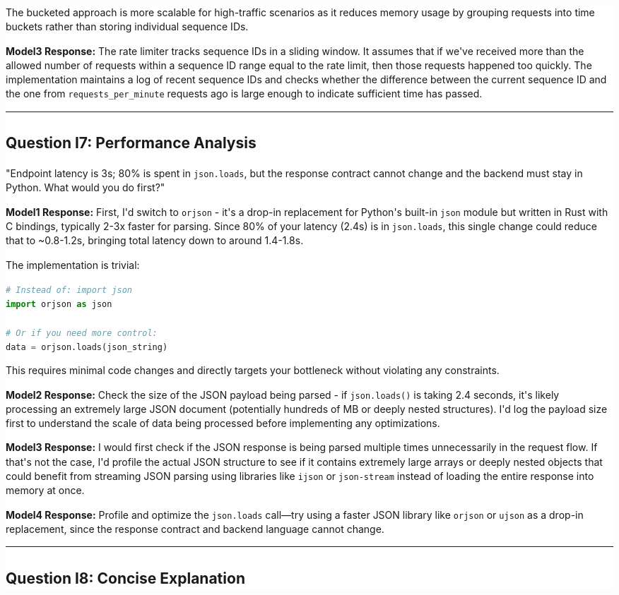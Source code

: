 The bucketed approach is more scalable for high-traffic scenarios as it reduces memory usage by grouping requests into time buckets rather than storing individual sequence IDs.

**Model3 Response:**
The rate limiter tracks sequence IDs in a sliding window. It assumes that if we've received more than the allowed number of requests within a sequence ID range equal to the rate limit, then those requests happened too quickly. The implementation maintains a log of recent sequence IDs and checks whether the difference between the current sequence ID and the one from `requests_per_minute` requests ago is large enough to indicate sufficient time has passed.

---

## Question I7: Performance Analysis

"Endpoint latency is 3s; 80% is spent in `json.loads`, but the response contract cannot change and the backend must stay in Python. What would you do first?"

**Model1 Response:**
First, I'd switch to `orjson` - it's a drop-in replacement for Python's built-in `json` module but written in Rust with C bindings, typically 2-3x faster for parsing. Since 80% of your latency (2.4s) is in `json.loads`, this single change could reduce that to ~0.8-1.2s, bringing total latency down to around 1.4-1.8s.

The implementation is trivial:
```python
# Instead of: import json
import orjson as json

# Or if you need more control:
data = orjson.loads(json_string)
```

This requires minimal code changes and directly targets your bottleneck without violating any constraints.

**Model2 Response:**
Check the size of the JSON payload being parsed - if `json.loads()` is taking 2.4 seconds, it's likely processing an extremely large JSON document (potentially hundreds of MB or deeply nested structures). I'd log the payload size first to understand the scale of data being processed before implementing any optimizations.

**Model3 Response:**
I would first check if the JSON response is being parsed multiple times unnecessarily in the request flow. If that's not the case, I'd profile the actual JSON structure to see if it contains extremely large arrays or deeply nested objects that could benefit from streaming JSON parsing using libraries like `ijson` or `json-stream` instead of loading the entire response into memory at once.

**Model4 Response:**
Profile and optimize the `json.loads` call—try using a faster JSON library like `orjson` or `ujson` as a drop-in replacement, since the response contract and backend language cannot change.

---

## Question I8: Concise Explanation
